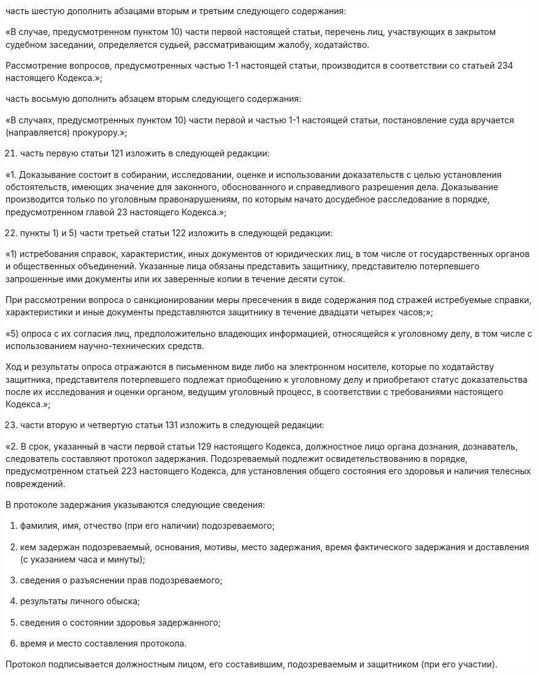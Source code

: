 часть шестую дополнить абзацами вторым и третьим следующего содержания:

«В случае, предусмотренном пунктом 10) части первой настоящей статьи, перечень лиц, участвующих в закрытом судебном заседании, определяется судьей, рассматривающим жалобу, ходатайство.

Рассмотрение вопросов, предусмотренных частью 1-1 настоящей статьи, производится в соответствии со статьей 234 настоящего Кодекса.»;

часть восьмую дополнить абзацем вторым следующего содержания:

«В случаях, предусмотренных пунктом 10) части первой и частью 1-1 настоящей статьи, постановление суда вручается (направляется) прокурору.»;

21) часть первую статьи 121 изложить в следующей редакции: 

«1. Доказывание состоит в собирании, исследовании, оценке и использовании доказательств с целью установления обстоятельств, имеющих значение для законного, обоснованного и справедливого разрешения дела. Доказывание производится только по уголовным правонарушениям, по которым начато досудебное расследование в порядке, предусмотренном главой 23 настоящего Кодекса.»;

22) пункты 1) и 5) части третьей статьи 122 изложить в следующей редакции:

«1) истребования справок, характеристик, иных документов от юридических лиц, в том числе от государственных органов и общественных объединений. Указанные лица обязаны представить защитнику, представителю потерпевшего запрошенные ими документы или их заверенные копии в течение десяти суток.

При рассмотрении вопроса о санкционировании меры пресечения             в виде содержания под стражей истребуемые справки, характеристики и иные документы представляются защитнику в течение двадцати четырех часов;»;

«5) опроса с их согласия лиц, предположительно владеющих информацией, относящейся к уголовному делу, в том числе с использованием научно-технических средств.

Ход и результаты опроса отражаются в письменном виде либо на электронном носителе, которые по ходатайству защитника, представителя потерпевшего подлежат приобщению к уголовному делу и приобретают статус доказательства после их исследования и оценки органом, ведущим уголовный процесс, в соответствии с требованиями настоящего Кодекса.»;

23) части вторую и четвертую статьи 131 изложить в следующей редакции: 

«2. В срок, указанный в части первой статьи 129 настоящего Кодекса, должностное лицо органа дознания, дознаватель, следователь составляют протокол задержания. Подозреваемый подлежит освидетельствованию                в порядке, предусмотренном статьей 223 настоящего Кодекса, для установления общего состояния его здоровья и наличия телесных повреждений. 

В протоколе задержания указываются следующие сведения:

1) фамилия, имя, отчество (при его наличии) подозреваемого;

2) кем задержан подозреваемый, основания, мотивы, место задержания, время фактического задержания и доставления (с указанием часа и минуты);

3) сведения о разъяснении прав подозреваемого;

4) результаты личного обыска;

5) сведения о состоянии здоровья задержанного;

6) время и место составления протокола.

Протокол подписывается должностным лицом, его составившим, подозреваемым и защитником (при его участии).
